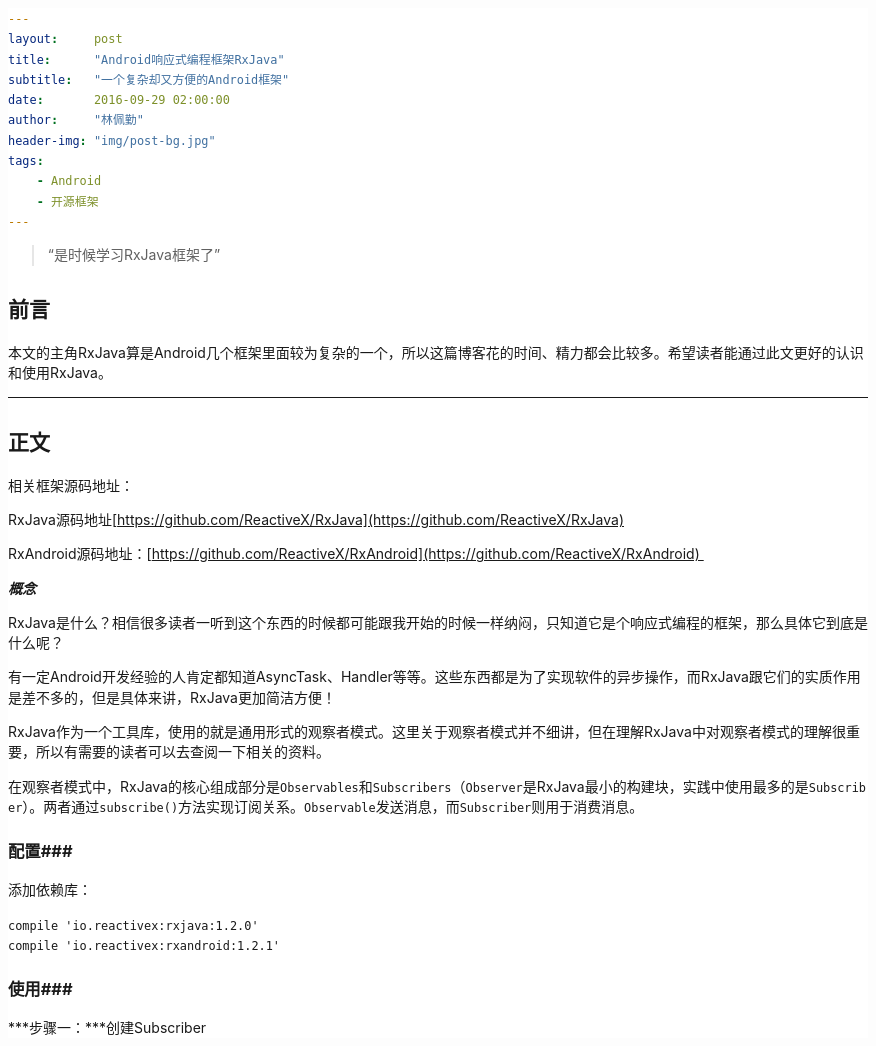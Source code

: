 ```yaml
---
layout:     post
title:      "Android响应式编程框架RxJava"
subtitle:   "一个复杂却又方便的Android框架"
date:       2016-09-29 02:00:00
author:     "林佩勤"
header-img: "img/post-bg.jpg"
tags:
    - Android
    - 开源框架
---
```


> “是时候学习RxJava框架了”
>


## 前言

本文的主角RxJava算是Android几个框架里面较为复杂的一个，所以这篇博客花的时间、精力都会比较多。希望读者能通过此文更好的认识和使用RxJava。

---

## 正文

相关框架源码地址：

RxJava源码地址[https://github.com/ReactiveX/RxJava](https://github.com/ReactiveX/RxJava)

RxAndroid源码地址：[https://github.com/ReactiveX/RxAndroid](https://github.com/ReactiveX/RxAndroid) 

***概念***

RxJava是什么？相信很多读者一听到这个东西的时候都可能跟我开始的时候一样纳闷，只知道它是个响应式编程的框架，那么具体它到底是什么呢？

有一定Android开发经验的人肯定都知道AsyncTask、Handler等等。这些东西都是为了实现软件的异步操作，而RxJava跟它们的实质作用是差不多的，但是具体来讲，RxJava更加简洁方便！

RxJava作为一个工具库，使用的就是通用形式的观察者模式。这里关于观察者模式并不细讲，但在理解RxJava中对观察者模式的理解很重要，所以有需要的读者可以去查阅一下相关的资料。

在观察者模式中，RxJava的核心组成部分是`Observables`和`Subscribers`（`Observer`是RxJava最小的构建块，实践中使用最多的是`Subscriber`）。两者通过`subscribe()`方法实现订阅关系。`Observable`发送消息，而`Subscriber`则用于消费消息。

### 配置###

添加依赖库：

```
compile 'io.reactivex:rxjava:1.2.0'
compile 'io.reactivex:rxandroid:1.2.1'
```

### 使用###

***步骤一：***创建Subscriber
